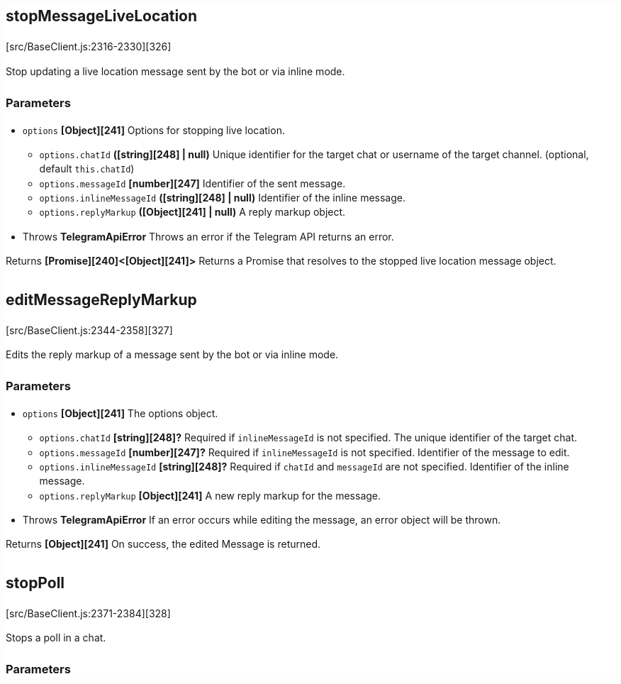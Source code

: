 ## stopMessageLiveLocation

[src/BaseClient.js:2316-2330][326]

Stop updating a live location message sent by the bot or via inline mode.

### Parameters

*   `options` **[Object][241]** Options for stopping live location.

    *   `options.chatId` **([string][248] | null)** Unique identifier for the target chat or username of the target channel. (optional, default `this.chatId`)
    *   `options.messageId` **[number][247]** Identifier of the sent message.
    *   `options.inlineMessageId` **([string][248] | null)** Identifier of the inline message.
    *   `options.replyMarkup` **([Object][241] | null)** A reply markup object.



*   Throws **TelegramApiError** Throws an error if the Telegram API returns an error.

Returns **[Promise][240]<[Object][241]>** Returns a Promise that resolves to the stopped live location message object.

## editMessageReplyMarkup

[src/BaseClient.js:2344-2358][327]

Edits the reply markup of a message sent by the bot or via inline mode.

### Parameters

*   `options` **[Object][241]** The options object.

    *   `options.chatId` **[string][248]?** Required if `inlineMessageId` is not specified. The unique identifier of the target chat.
    *   `options.messageId` **[number][247]?** Required if `inlineMessageId` is not specified. Identifier of the message to edit.
    *   `options.inlineMessageId` **[string][248]?** Required if `chatId` and `messageId` are not specified. Identifier of the inline message.
    *   `options.replyMarkup` **[Object][241]** A new reply markup for the message.



*   Throws **TelegramApiError** If an error occurs while editing the message, an error object will be thrown.

Returns **[Object][241]** On success, the edited Message is returned.

## stopPoll

[src/BaseClient.js:2371-2384][328]

Stops a poll in a chat.

### Parameters

